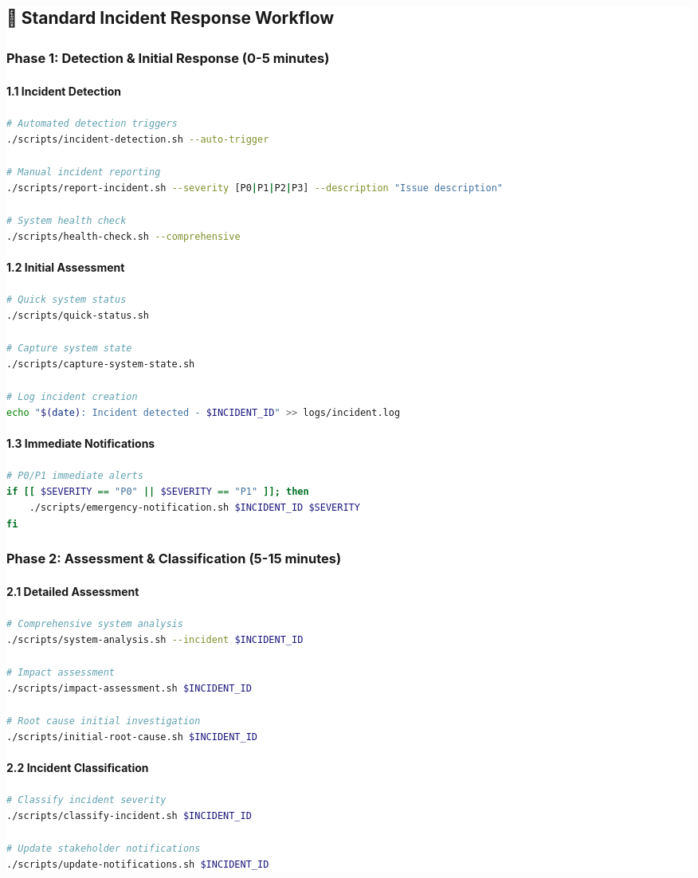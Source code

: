 ## 🔄 Standard Incident Response Workflow

### Phase 1: Detection & Initial Response (0-5 minutes)

#### 1.1 Incident Detection
```bash
# Automated detection triggers
./scripts/incident-detection.sh --auto-trigger

# Manual incident reporting
./scripts/report-incident.sh --severity [P0|P1|P2|P3] --description "Issue description"

# System health check
./scripts/health-check.sh --comprehensive
```

#### 1.2 Initial Assessment
```bash
# Quick system status
./scripts/quick-status.sh

# Capture system state
./scripts/capture-system-state.sh

# Log incident creation
echo "$(date): Incident detected - $INCIDENT_ID" >> logs/incident.log
```

#### 1.3 Immediate Notifications
```bash
# P0/P1 immediate alerts
if [[ $SEVERITY == "P0" || $SEVERITY == "P1" ]]; then
    ./scripts/emergency-notification.sh $INCIDENT_ID $SEVERITY
fi
```

### Phase 2: Assessment & Classification (5-15 minutes)

#### 2.1 Detailed Assessment
```bash
# Comprehensive system analysis
./scripts/system-analysis.sh --incident $INCIDENT_ID

# Impact assessment
./scripts/impact-assessment.sh $INCIDENT_ID

# Root cause initial investigation
./scripts/initial-root-cause.sh $INCIDENT_ID
```

#### 2.2 Incident Classification
```bash
# Classify incident severity
./scripts/classify-incident.sh $INCIDENT_ID

# Update stakeholder notifications
./scripts/update-notifications.sh $INCIDENT_ID
```
